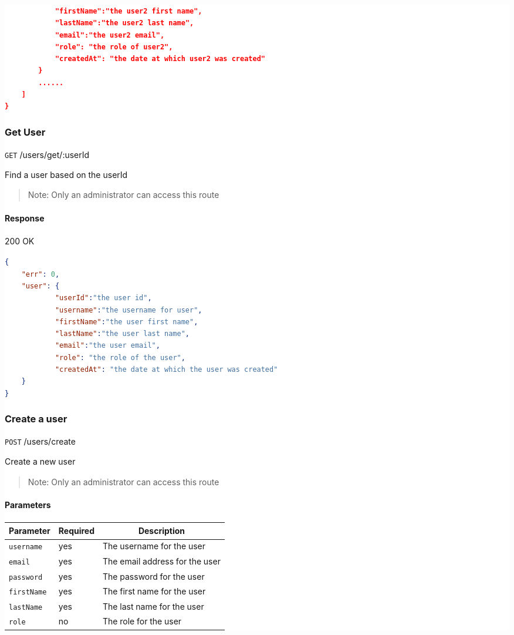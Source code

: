 ````json
			"firstName":"the user2 first name",
			"lastName":"the user2 last name",
			"email":"the user2 email",
			"role": "the role of user2",
			"createdAt": "the date at which user2 was created"
		}
		......
	]
}
````

### Get User

`GET` /users/get/:userId

Find a user based on the userId

> Note: Only an administrator can access this route


#### Response 
200 OK
````json
{
	"err": 0,
	"user": {
			"userId":"the user id",
			"username":"the username for user",
			"firstName":"the user first name",
			"lastName":"the user last name",
			"email":"the user email",
			"role": "the role of the user",
			"createdAt": "the date at which the user was created"
	}
}
````

### Create a user
`POST` /users/create

Create a new user

> Note: Only an administrator can access this route

#### Parameters
| Parameter | Required | Description |
| --------- | -------- | ----------- |
| `username` | yes | The username for the user |
| `email` | yes | The email address for the user |
| `password` | yes | The password for the user |
| `firstName` | yes | The first name for the user |
| `lastName` | yes | The last name for the user |
| `role` | no | The role for the user |
